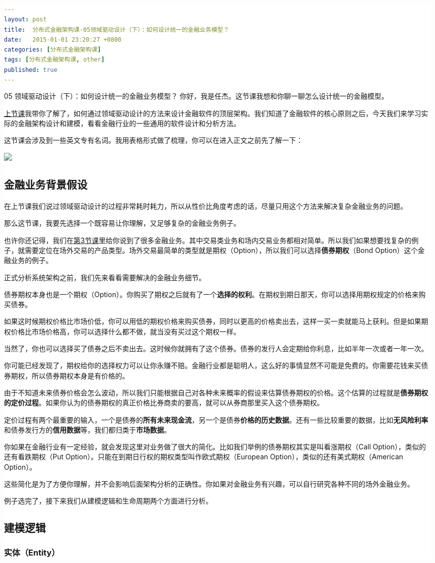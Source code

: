 ```yaml
---
layout: post
title:  分布式金融架构课-05领域驱动设计（下）：如何设计统一的金融业务模型？
date:   2015-01-01 23:20:27 +0800
categories: [分布式金融架构课]
tags: [分布式金融架构课, other]
published: true
---
```




05 领域驱动设计（下）：如何设计统一的金融业务模型？
你好，我是任杰。这节课我想和你聊一聊怎么设计统一的金融模型。

[上节课](https://time.geekbang.org/column/article/325378)我带你了解了，如何通过领域驱动设计的方法来设计金融软件的顶层架构。我们知道了金融软件的核心原则之后，今天我们来学习实际的金融架构设计和建模，看看金融行业的一些通用的软件设计和分析方法。

这节课会涉及到一些英文专有名词。我用表格形式做了梳理，你可以在进入正文之前先了解一下：

![](https://learn.lianglianglee.com/%e4%b8%93%e6%a0%8f/%e5%88%86%e5%b8%83%e5%bc%8f%e9%87%91%e8%9e%8d%e6%9e%b6%e6%9e%84%e8%af%be/assets/d1b74b652af845fdaca7933c90766ae3.jpg)

## 金融业务背景假设

在上节课我们说过领域驱动设计的过程非常耗时耗力，所以从性价比角度考虑的话，尽量只用这个方法来解决复杂金融业务的问题。

那么这节课，我要先选择一个既容易让你理解，又足够复杂的金融业务例子。

也许你还记得，我们在[第3节课](https://time.geekbang.org/column/article/324871)里给你说到了很多金融业务。其中交易类业务和场内交易业务都相对简单。所以我们如果想要找复杂的例子，就需要定位在场外交易的产品类型。场外交易最简单的类型就是期权（Option），所以我们可以选择**债券期权**（Bond Option）这个金融业务的例子。

正式分析系统架构之前，我们先来看看需要解决的金融业务细节。

债券期权本身也是一个期权（Option）。你购买了期权之后就有了一个**选择的权利**。在期权到期日那天，你可以选择用期权规定的价格来购买债券。

如果这时候期权价格比市场价低，你可以用低的期权价格来购买债券，同时以更高的价格卖出去，这样一买一卖就能马上获利。但是如果期权价格比市场价格高，你可以选择什么都不做，就当没有买过这个期权一样。

当然了，你也可以选择买了债券之后不卖出去。这时候你就拥有了这个债券。债券的发行人会定期给你利息，比如半年一次或者一年一次。

你可能已经发现了，期权给你的选择权力可以让你永赚不赔。金融行业都是聪明人，这么好的事情显然不可能是免费的。你需要花钱来买债券期权，所以债券期权本身是有价格的。

由于不知道未来债券价格会怎么波动，所以我们只能根据自己对各种未来概率的假设来估算债券期权的价格。这个估算的过程就是**债券期权的定价过程**。如果你认为的债券期权的真正价格比券商卖的要高，就可以从券商那里买入这个债券期权。

定价过程有两个最重要的输入，一个是债券的**所有未来现金流**，另一个是债券**价格的历史数据**。还有一些比较重要的数据，比如**无风险利率**和债券发行方的**信用数据**等，我们都归类于**市场数据**。

你如果在金融行业有一定经验，就会发现这里对业务做了很大的简化。比如我们举例的债券期权其实是叫看涨期权（Call Option），类似的还有看跌期权（Put Option）。只能在到期日行权的期权类型叫作欧式期权（European Option），类似的还有美式期权（American Option）。

这些简化是为了方便你理解，并不会影响后面架构分析的正确性。你如果对金融业务有兴趣，可以自行研究各种不同的场外金融业务。

例子选完了，接下来我们从建模逻辑和生命周期两个方面进行分析。

## 建模逻辑

### 实体（Entity）
